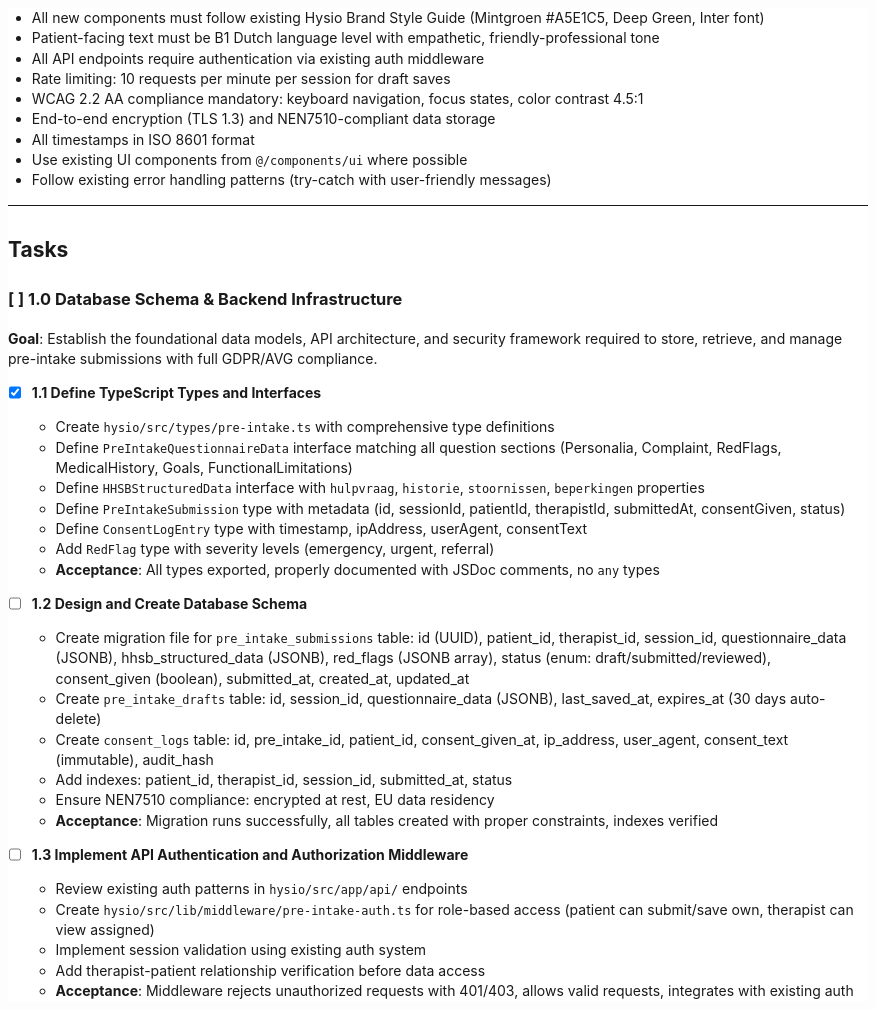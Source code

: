 - All new components must follow existing Hysio Brand Style Guide (Mintgroen #A5E1C5, Deep Green, Inter font)
- Patient-facing text must be B1 Dutch language level with empathetic, friendly-professional tone
- All API endpoints require authentication via existing auth middleware
- Rate limiting: 10 requests per minute per session for draft saves
- WCAG 2.2 AA compliance mandatory: keyboard navigation, focus states, color contrast 4.5:1
- End-to-end encryption (TLS 1.3) and NEN7510-compliant data storage
- All timestamps in ISO 8601 format
- Use existing UI components from `@/components/ui` where possible
- Follow existing error handling patterns (try-catch with user-friendly messages)

---

## Tasks

### [ ] 1.0 Database Schema & Backend Infrastructure

**Goal**: Establish the foundational data models, API architecture, and security framework required to store, retrieve, and manage pre-intake submissions with full GDPR/AVG compliance.

- [x] **1.1 Define TypeScript Types and Interfaces**
  - Create `hysio/src/types/pre-intake.ts` with comprehensive type definitions
  - Define `PreIntakeQuestionnaireData` interface matching all question sections (Personalia, Complaint, RedFlags, MedicalHistory, Goals, FunctionalLimitations)
  - Define `HHSBStructuredData` interface with `hulpvraag`, `historie`, `stoornissen`, `beperkingen` properties
  - Define `PreIntakeSubmission` type with metadata (id, sessionId, patientId, therapistId, submittedAt, consentGiven, status)
  - Define `ConsentLogEntry` type with timestamp, ipAddress, userAgent, consentText
  - Add `RedFlag` type with severity levels (emergency, urgent, referral)
  - **Acceptance**: All types exported, properly documented with JSDoc comments, no `any` types

- [ ] **1.2 Design and Create Database Schema**
  - Create migration file for `pre_intake_submissions` table: id (UUID), patient_id, therapist_id, session_id, questionnaire_data (JSONB), hhsb_structured_data (JSONB), red_flags (JSONB array), status (enum: draft/submitted/reviewed), consent_given (boolean), submitted_at, created_at, updated_at
  - Create `pre_intake_drafts` table: id, session_id, questionnaire_data (JSONB), last_saved_at, expires_at (30 days auto-delete)
  - Create `consent_logs` table: id, pre_intake_id, patient_id, consent_given_at, ip_address, user_agent, consent_text (immutable), audit_hash
  - Add indexes: patient_id, therapist_id, session_id, submitted_at, status
  - Ensure NEN7510 compliance: encrypted at rest, EU data residency
  - **Acceptance**: Migration runs successfully, all tables created with proper constraints, indexes verified

- [ ] **1.3 Implement API Authentication and Authorization Middleware**
  - Review existing auth patterns in `hysio/src/app/api/` endpoints
  - Create `hysio/src/lib/middleware/pre-intake-auth.ts` for role-based access (patient can submit/save own, therapist can view assigned)
  - Implement session validation using existing auth system
  - Add therapist-patient relationship verification before data access
  - **Acceptance**: Middleware rejects unauthorized requests with 401/403, allows valid requests, integrates with existing auth
